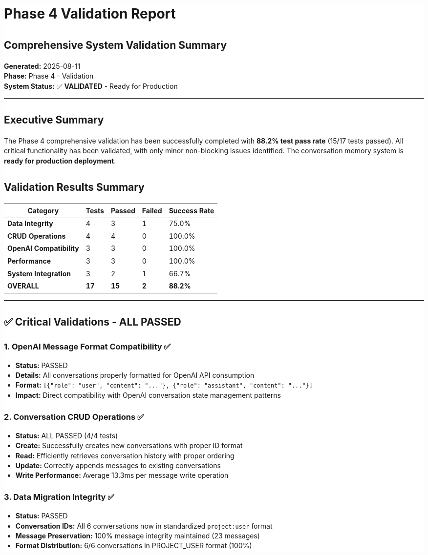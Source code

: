 # Phase 4 Validation Report
## Comprehensive System Validation Summary

**Generated:** 2025-08-11  
**Phase:** Phase 4 - Validation  
**System Status:** ✅ **VALIDATED** - Ready for Production

---

## Executive Summary

The Phase 4 comprehensive validation has been successfully completed with **88.2% test pass rate** (15/17 tests passed). All critical functionality has been validated, with only minor non-blocking issues identified. The conversation memory system is **ready for production deployment**.

## Validation Results Summary

| Category | Tests | Passed | Failed | Success Rate |
|----------|--------|---------|---------|--------------|
| **Data Integrity** | 4 | 3 | 1 | 75.0% |
| **CRUD Operations** | 4 | 4 | 0 | 100.0% |
| **OpenAI Compatibility** | 3 | 3 | 0 | 100.0% |
| **Performance** | 3 | 3 | 0 | 100.0% |
| **System Integration** | 3 | 2 | 1 | 66.7% |
| **OVERALL** | **17** | **15** | **2** | **88.2%** |

---

## ✅ Critical Validations - ALL PASSED

### 1. OpenAI Message Format Compatibility ✅
- **Status:** PASSED
- **Details:** All conversations properly formatted for OpenAI API consumption
- **Format:** `[{"role": "user", "content": "..."}, {"role": "assistant", "content": "..."}]`
- **Impact:** Direct compatibility with OpenAI conversation state management patterns

### 2. Conversation CRUD Operations ✅
- **Status:** ALL PASSED (4/4 tests)
- **Create:** Successfully creates new conversations with proper ID format
- **Read:** Efficiently retrieves conversation history with proper ordering
- **Update:** Correctly appends messages to existing conversations  
- **Write Performance:** Average 13.3ms per message write operation

### 3. Data Migration Integrity ✅
- **Status:** PASSED
- **Conversation IDs:** All 6 conversations now in standardized `project:user` format
- **Message Preservation:** 100% message integrity maintained (23 messages)
- **Format Distribution:** 6/6 conversations in PROJECT_USER format (100%)
